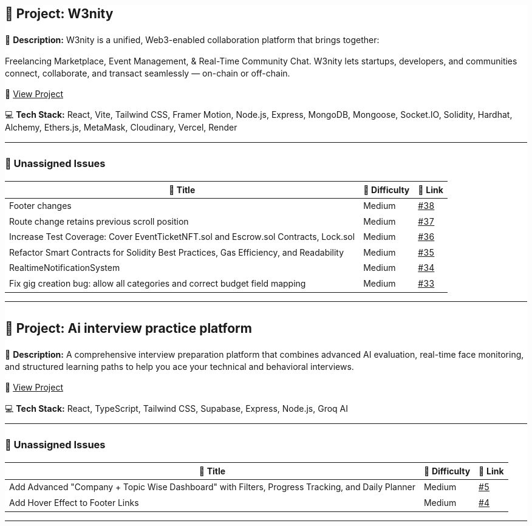 
## 📌 Project: W3nity

📝 **Description:** W3nity is a unified, Web3-enabled collaboration platform that brings together:

Freelancing Marketplace,  Event Management, & Real-Time Community Chat.
W3nity lets startups, developers, and communities connect, collaborate, and transact seamlessly — on-chain or off-chain.



🔗 [View Project](https://github.com/nishantharkut/W3nity)

💻 **Tech Stack:** React, Vite, Tailwind CSS, Framer Motion, Node.js, Express, MongoDB, Mongoose, Socket.IO, Solidity, Hardhat, Alchemy, Ethers.js, MetaMask, Cloudinary, Vercel, Render

---

### 🐛 Unassigned Issues

| 🔖 Title | 🎯 Difficulty | 🔗 Link |
|----------|----------------|---------|
| Footer changes | Medium | [#38](https://github.com/nishantharkut/W3nity/pull/38) |
| Route change retains previous scroll position | Medium | [#37](https://github.com/nishantharkut/W3nity/issues/37) |
| Increase Test Coverage: Cover EventTicketNFT.sol and Escrow.sol Contracts, Lock.sol | Medium | [#36](https://github.com/nishantharkut/W3nity/pull/36) |
| Refactor Smart Contracts for Solidity Best Practices, Gas Efficiency, and Readability | Medium | [#35](https://github.com/nishantharkut/W3nity/pull/35) |
| RealtimeNotificationSystem | Medium | [#34](https://github.com/nishantharkut/W3nity/pull/34) |
| Fix gig creation bug: allow all categories and correct budget field mapping | Medium | [#33](https://github.com/nishantharkut/W3nity/pull/33) |

---

## 📌 Project: Ai interview practice platform

📝 **Description:** A comprehensive interview preparation platform that combines advanced AI evaluation, real-time face monitoring, and structured learning paths to help you ace your technical and behavioral interviews.

🔗 [View Project](https://github.com/byteom/Interview01)

💻 **Tech Stack:** React, TypeScript, Tailwind CSS, Supabase, Express, Node.js, Groq AI

---

### 🐛 Unassigned Issues

| 🔖 Title | 🎯 Difficulty | 🔗 Link |
|----------|----------------|---------|
| Add Advanced "Company + Topic Wise Dashboard" with Filters, Progress Tracking, and Daily Planner | Medium | [#5](https://github.com/byteom/Interview01/issues/5) |
| Add Hover Effect to Footer Links | Medium | [#4](https://github.com/byteom/Interview01/issues/4) |

---